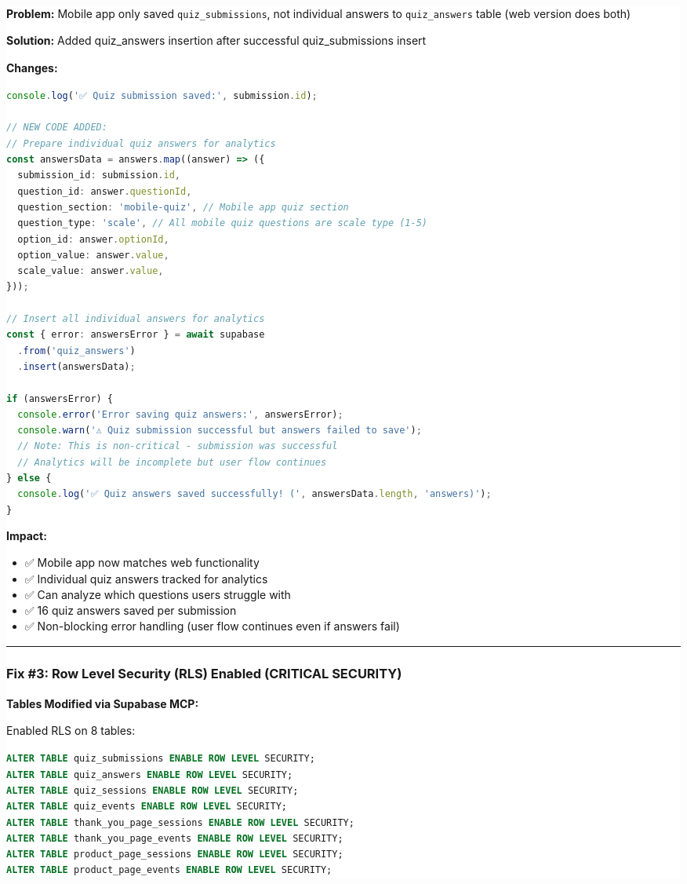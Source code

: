**Problem:** Mobile app only saved `quiz_submissions`, not individual answers to `quiz_answers` table (web version does both)

**Solution:** Added quiz_answers insertion after successful quiz_submissions insert

**Changes:**
```typescript
console.log('✅ Quiz submission saved:', submission.id);

// NEW CODE ADDED:
// Prepare individual quiz answers for analytics
const answersData = answers.map((answer) => ({
  submission_id: submission.id,
  question_id: answer.questionId,
  question_section: 'mobile-quiz', // Mobile app quiz section
  question_type: 'scale', // All mobile quiz questions are scale type (1-5)
  option_id: answer.optionId,
  option_value: answer.value,
  scale_value: answer.value,
}));

// Insert all individual answers for analytics
const { error: answersError } = await supabase
  .from('quiz_answers')
  .insert(answersData);

if (answersError) {
  console.error('Error saving quiz answers:', answersError);
  console.warn('⚠️ Quiz submission successful but answers failed to save');
  // Note: This is non-critical - submission was successful
  // Analytics will be incomplete but user flow continues
} else {
  console.log('✅ Quiz answers saved successfully! (', answersData.length, 'answers)');
}
```

**Impact:**
- ✅ Mobile app now matches web functionality
- ✅ Individual quiz answers tracked for analytics
- ✅ Can analyze which questions users struggle with
- ✅ 16 quiz answers saved per submission
- ✅ Non-blocking error handling (user flow continues even if answers fail)

---

### Fix #3: Row Level Security (RLS) Enabled (CRITICAL SECURITY)

**Tables Modified via Supabase MCP:**

Enabled RLS on 8 tables:
```sql
ALTER TABLE quiz_submissions ENABLE ROW LEVEL SECURITY;
ALTER TABLE quiz_answers ENABLE ROW LEVEL SECURITY;
ALTER TABLE quiz_sessions ENABLE ROW LEVEL SECURITY;
ALTER TABLE quiz_events ENABLE ROW LEVEL SECURITY;
ALTER TABLE thank_you_page_sessions ENABLE ROW LEVEL SECURITY;
ALTER TABLE thank_you_page_events ENABLE ROW LEVEL SECURITY;
ALTER TABLE product_page_sessions ENABLE ROW LEVEL SECURITY;
ALTER TABLE product_page_events ENABLE ROW LEVEL SECURITY;
```
